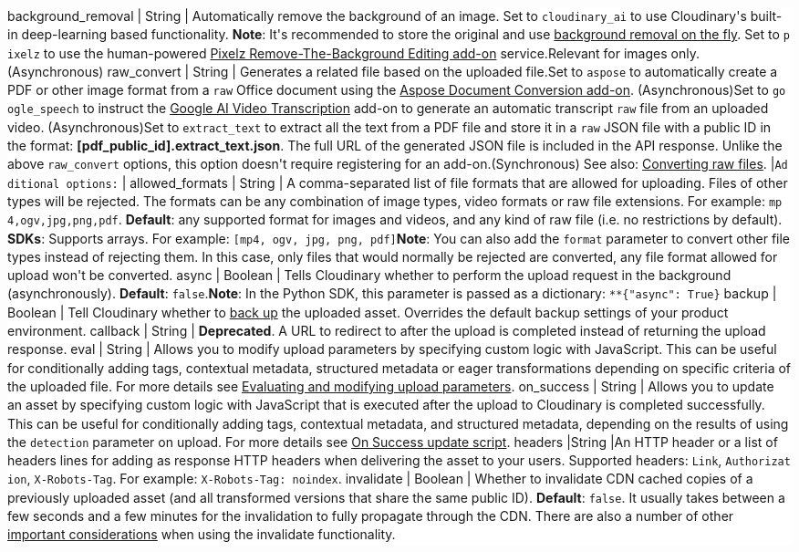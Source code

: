 background\_removal | String | Automatically remove the background of an image. Set to `cloudinary_ai` to use Cloudinary's built-in deep-learning based functionality. **Note**: It's recommended to store the original and use [background removal on the fly](background_removal). Set to `pixelz` to use the human-powered [Pixelz Remove-The-Background Editing add-on](remove_the_background_image_editing_addon) service.Relevant for images only.(Asynchronous) 
raw\_convert | String | Generates a related file based on the uploaded file.Set to `aspose` to automatically create a PDF or other image format from a `raw` Office document using the [Aspose Document Conversion add-on](aspose_document_conversion_addon). (Asynchronous)Set to `google_speech` to instruct the [Google AI Video Transcription](google_ai_video_transcription_addon) add-on to generate an automatic transcript `raw` file from an uploaded video. (Asynchronous)Set to `extract_text` to extract all the text from a PDF file and store it in a `raw` JSON file with a public ID in the format: **[pdf\_public\_id].extract_text.json**. The full URL of the generated JSON file is included in the API response. Unlike the above `raw_convert` options, this option doesn't require registering for an add-on.(Synchronous)  See also: [Converting raw files](upload_parameters#converting_raw_files).
|`Additional options:` | 
allowed\_formats | String | A comma-separated list of file formats that are allowed for uploading. Files of other types will be rejected. The formats can be any combination of image types, video formats or raw file extensions. For example: `mp4,ogv,jpg,png,pdf`. **Default**: any supported format for images and videos, and any kind of raw file (i.e. no restrictions by default). **SDKs**: Supports arrays. For example: `[mp4, ogv, jpg, png, pdf]`**Note**: You can also add the `format` parameter to convert other file types instead of rejecting them. In this case, only files that would normally be rejected are converted, any file format allowed for upload won't be converted.
async | Boolean | Tells Cloudinary whether to perform the upload request in the background (asynchronously). **Default**: `false`.**Note**: In the Python SDK, this parameter is passed as a dictionary: `**{"async": True}`
backup  | Boolean | Tell Cloudinary whether to [back up](backups_and_version_management) the uploaded asset. Overrides the default backup settings of your product environment.
callback | String |  **Deprecated**. A URL to redirect to after the upload is completed instead of returning the upload response. 
eval | String |  Allows you to modify upload parameters by specifying custom logic with JavaScript. This can be useful for conditionally adding tags, contextual metadata, structured metadata or eager transformations depending on specific criteria of the uploaded file. For more details see [Evaluating and modifying upload parameters](upload_parameters#eval_modify_upload_options_before_upload).
on_success | String |  Allows you to update an asset by specifying custom logic with JavaScript that is executed after the upload to Cloudinary is completed successfully. This can be useful for conditionally adding tags, contextual metadata, and structured metadata, depending on the results of using the `detection` parameter on upload. For more details see [On Success update script](upload_parameters#on_success_update_metadata_after_upload).
headers |String |An HTTP header or a list of headers lines for adding as response HTTP headers when delivering the asset to your users. Supported headers: `Link`, `Authorization`, `X-Robots-Tag`. For example: `X-Robots-Tag: noindex`.
invalidate  | Boolean | Whether to invalidate CDN cached copies of a previously uploaded asset (and all transformed versions that share the same public ID). **Default**: `false`.  It usually takes between a few seconds and a few minutes for the invalidation to fully propagate through the CDN. There are also a number of other [important considerations](invalidate_cached_media_assets_on_the_cdn) when using the invalidate functionality.